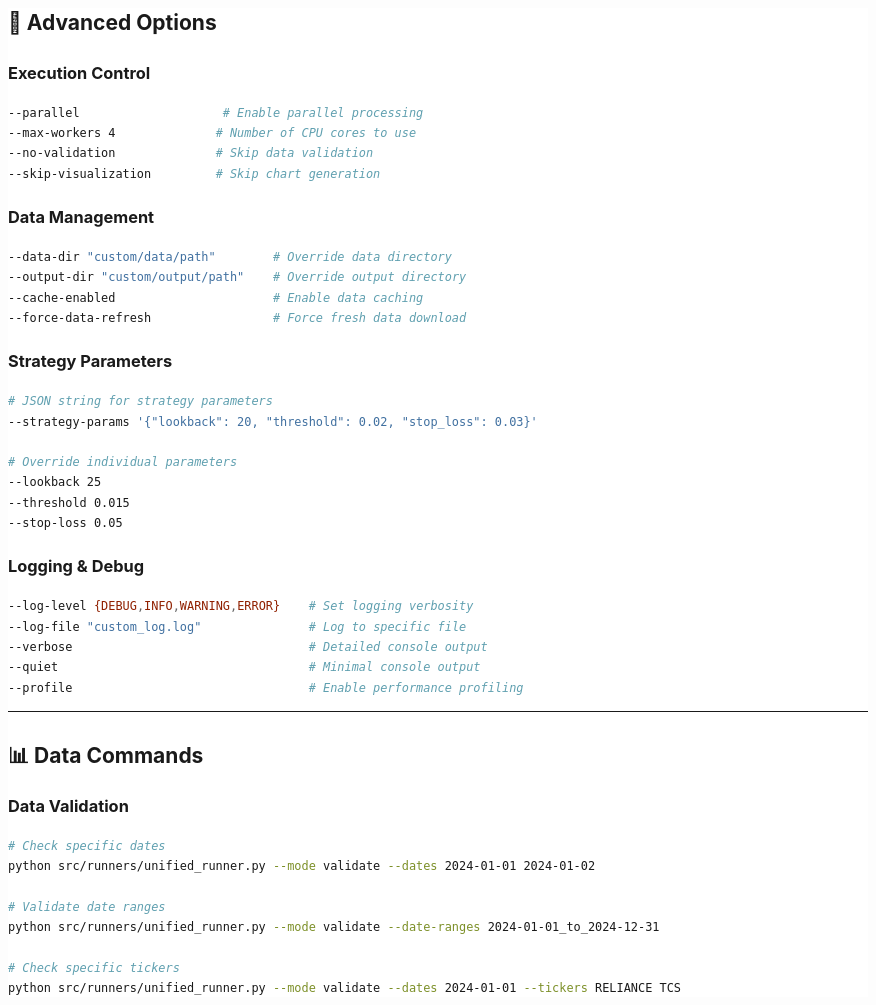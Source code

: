 
## 🔧 **Advanced Options**

### **Execution Control**
```bash
--parallel                    # Enable parallel processing
--max-workers 4              # Number of CPU cores to use  
--no-validation              # Skip data validation
--skip-visualization         # Skip chart generation
```

### **Data Management**
```bash
--data-dir "custom/data/path"        # Override data directory
--output-dir "custom/output/path"    # Override output directory  
--cache-enabled                      # Enable data caching
--force-data-refresh                 # Force fresh data download
```

### **Strategy Parameters** 
```bash
# JSON string for strategy parameters
--strategy-params '{"lookback": 20, "threshold": 0.02, "stop_loss": 0.03}'

# Override individual parameters
--lookback 25
--threshold 0.015
--stop-loss 0.05
```

### **Logging & Debug**
```bash
--log-level {DEBUG,INFO,WARNING,ERROR}    # Set logging verbosity
--log-file "custom_log.log"               # Log to specific file
--verbose                                 # Detailed console output
--quiet                                   # Minimal console output  
--profile                                 # Enable performance profiling
```

---

## 📊 **Data Commands**

### **Data Validation**
```bash
# Check specific dates
python src/runners/unified_runner.py --mode validate --dates 2024-01-01 2024-01-02

# Validate date ranges
python src/runners/unified_runner.py --mode validate --date-ranges 2024-01-01_to_2024-12-31

# Check specific tickers
python src/runners/unified_runner.py --mode validate --dates 2024-01-01 --tickers RELIANCE TCS
```
